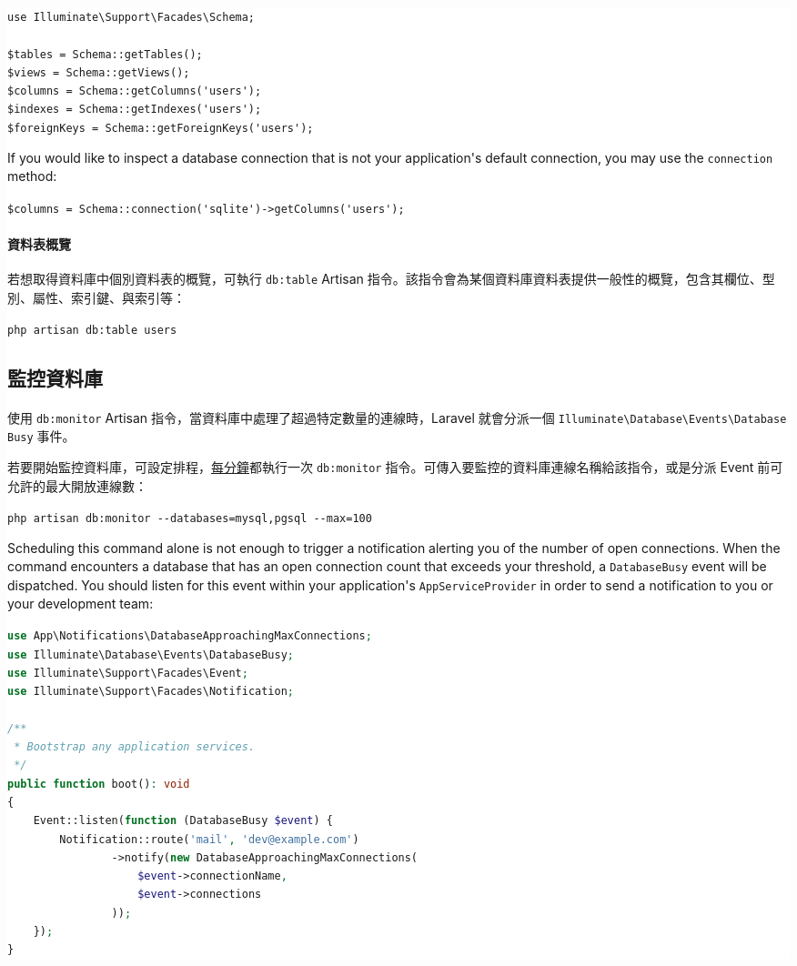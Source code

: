     use Illuminate\Support\Facades\Schema;
    
    $tables = Schema::getTables();
    $views = Schema::getViews();
    $columns = Schema::getColumns('users');
    $indexes = Schema::getIndexes('users');
    $foreignKeys = Schema::getForeignKeys('users');
If you would like to inspect a database connection that is not your application's default connection, you may use the `connection` method:

    $columns = Schema::connection('sqlite')->getColumns('users');
<a name="table-overview"></a>

#### 資料表概覽

若想取得資料庫中個別資料表的概覽，可執行 `db:table` Artisan 指令。該指令會為某個資料庫資料表提供一般性的概覽，包含其欄位、型別、屬性、索引鍵、與索引等：

```shell
php artisan db:table users
```
<a name="monitoring-your-databases"></a>

## 監控資料庫

使用 `db:monitor` Artisan 指令，當資料庫中處理了超過特定數量的連線時，Laravel 就會分派一個 `Illuminate\Database\Events\DatabaseBusy` 事件。

若要開始監控資料庫，可設定排程，[每分鐘](/docs/{{version}}/scheduling)都執行一次 `db:monitor` 指令。可傳入要監控的資料庫連線名稱給該指令，或是分派 Event 前可允許的最大開放連線數：

```shell
php artisan db:monitor --databases=mysql,pgsql --max=100
```
Scheduling this command alone is not enough to trigger a notification alerting you of the number of open connections. When the command encounters a database that has an open connection count that exceeds your threshold, a `DatabaseBusy` event will be dispatched. You should listen for this event within your application's `AppServiceProvider` in order to send a notification to you or your development team:

```php
use App\Notifications\DatabaseApproachingMaxConnections;
use Illuminate\Database\Events\DatabaseBusy;
use Illuminate\Support\Facades\Event;
use Illuminate\Support\Facades\Notification;

/**
 * Bootstrap any application services.
 */
public function boot(): void
{
    Event::listen(function (DatabaseBusy $event) {
        Notification::route('mail', 'dev@example.com')
                ->notify(new DatabaseApproachingMaxConnections(
                    $event->connectionName,
                    $event->connections
                ));
    });
}
```